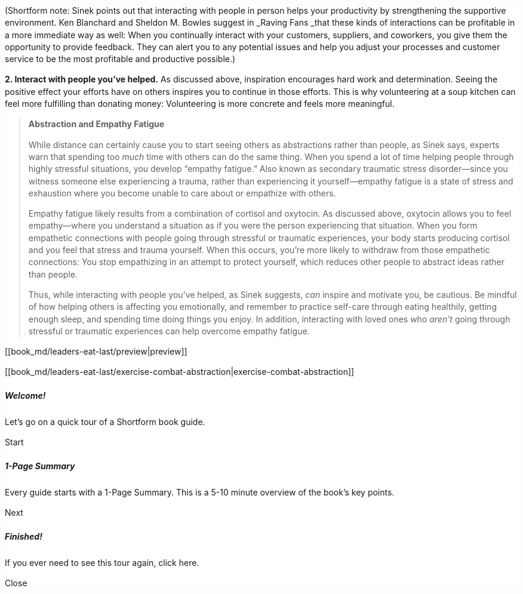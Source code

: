 (Shortform note: Sinek points out that interacting with people in person helps your productivity by strengthening the supportive environment. Ken Blanchard and Sheldon M. Bowles suggest in _Raving Fans _that these kinds of interactions can be profitable in a more immediate way as well: When you continually interact with your customers, suppliers, and coworkers, you give them the opportunity to provide feedback. They can alert you to any potential issues and help you adjust your processes and customer service to be the most profitable and productive possible.)

**2\. Interact with people you’ve helped.** As discussed above, inspiration encourages hard work and determination. Seeing the positive effect your efforts have on others inspires you to continue in those efforts. This is why volunteering at a soup kitchen can feel more fulfilling than donating money: Volunteering is more concrete and feels more meaningful.

> **Abstraction and Empathy Fatigue**
> 
> While distance can certainly cause you to start seeing others as abstractions rather than people, as Sinek says, experts warn that spending too _much_ time with others can do the same thing. When you spend a lot of time helping people through highly stressful situations, you develop “empathy fatigue.” Also known as secondary traumatic stress disorder—since you witness someone else experiencing a trauma, rather than experiencing it yourself—empathy fatigue is a state of stress and exhaustion where you become unable to care about or empathize with others.
> 
> Empathy fatigue likely results from a combination of cortisol and oxytocin. As discussed above, oxytocin allows you to feel empathy—where you understand a situation as if you were the person experiencing that situation. When you form empathetic connections with people going through stressful or traumatic experiences, your body starts producing cortisol and you feel that stress and trauma yourself. When this occurs, you’re more likely to withdraw from those empathetic connections: You stop empathizing in an attempt to protect yourself, which reduces other people to abstract ideas rather than people.
> 
> Thus, while interacting with people you’ve helped, as Sinek suggests, _can_ inspire and motivate you, be cautious. Be mindful of how helping others is affecting you emotionally, and remember to practice self-care through eating healthily, getting enough sleep, and spending time doing things you enjoy. In addition, interacting with loved ones who _aren’t_ going through stressful or traumatic experiences can help overcome empathy fatigue.

[[book_md/leaders-eat-last/preview|preview]]

[[book_md/leaders-eat-last/exercise-combat-abstraction|exercise-combat-abstraction]]

##### Welcome!

Let’s go on a quick tour of a Shortform book guide. 

Start

##### 1-Page Summary

Every guide starts with a 1-Page Summary. This is a 5-10 minute overview of the book’s key points. 

Next

##### Finished!

If you ever need to see this tour again, click here. 

Close

